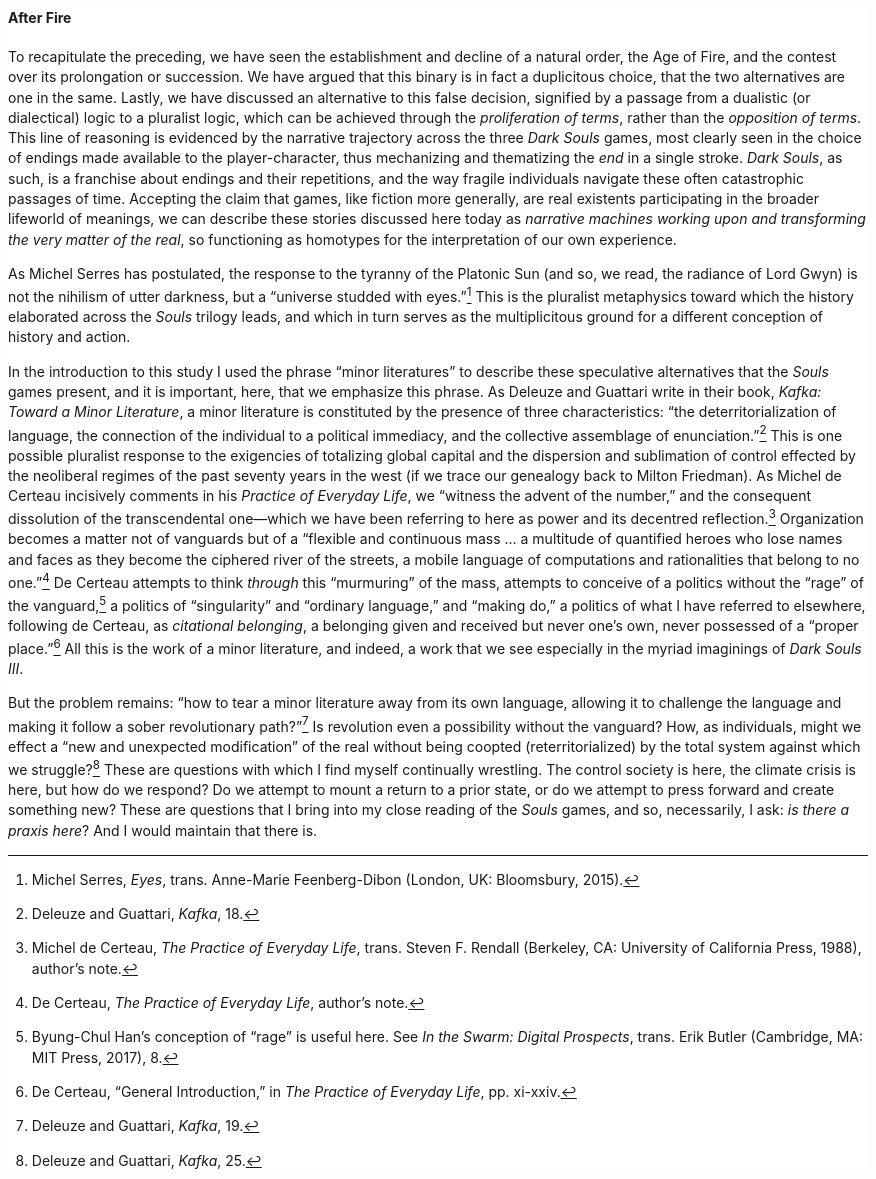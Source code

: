 #### After Fire

To recapitulate the preceding, we have seen the establishment and decline of a natural order, the Age of Fire, and the contest over its prolongation or succession. We have argued that this binary is in fact a duplicitous choice, that the two alternatives are one in the same. Lastly, we have discussed an alternative to this false decision, signified by a passage from a dualistic (or dialectical) logic to a pluralist logic, which can be achieved through the *proliferation of terms*, rather than the *opposition of terms*. This line of reasoning is evidenced by the narrative trajectory across the three *Dark Souls* games, most clearly seen in the choice of endings made available to the player-character, thus mechanizing and thematizing the *end* in a single stroke. *Dark Souls*, as such, is a franchise about endings and their repetitions, and the way fragile individuals navigate these often catastrophic passages of time. Accepting the claim that games, like fiction more generally, are real existents participating in the broader lifeworld of meanings, we can describe these stories discussed here today as *narrative machines working upon and transforming the very matter of the real*, so functioning as homotypes for the interpretation of our own experience.

As Michel Serres has postulated, the response to the tyranny of the Platonic Sun (and so, we read, the radiance of Lord Gwyn) is not the nihilism of utter darkness, but a “universe studded with eyes.”[^43] This is the pluralist metaphysics toward which the history elaborated across the *Souls* trilogy leads, and which in turn serves as the multiplicitous ground for a different conception of history and action.

[^43]: Michel Serres, *Eyes*, trans. Anne-Marie Feenberg-Dibon (London, UK: Bloomsbury, 2015).

In the introduction to this study I used the phrase “minor literatures” to describe these speculative alternatives that the *Souls* games present, and it is important, here, that we emphasize this phrase. As Deleuze and Guattari write in their book, *Kafka: Toward a Minor Literature*, a minor literature is constituted by the presence of three characteristics: “the deterritorialization of language, the connection of the individual to a political immediacy, and the collective assemblage of enunciation.”[^44] This is one possible pluralist response to the exigencies of totalizing global capital and the dispersion and sublimation of control effected by the neoliberal regimes of the past seventy years in the west (if we trace our genealogy back to Milton Friedman). As Michel de Certeau incisively comments in his *Practice of Everyday Life*, we “witness the advent of the number,” and the consequent dissolution of the transcendental one—which we have been referring to here as power and its decentred reflection.[^45] Organization becomes a matter not of vanguards but of a “flexible and continuous mass … a multitude of quantified heroes who lose names and faces as they become the ciphered river of the streets, a mobile language of computations and rationalities that belong to no one.”[^46] De Certeau attempts to think *through* this “murmuring” of the mass, attempts to conceive of a politics without the “rage” of the vanguard,[^47] a politics of “singularity” and “ordinary language,” and “making do,” a politics of what I have referred to elsewhere, following de Certeau, as *citational belonging*, a belonging given and received but never one’s own, never possessed of a “proper place.”[^48] All this is the work of a minor literature, and indeed, a work that we see especially in the myriad imaginings of *Dark Souls III*.

[^44]: Deleuze and Guattari, *Kafka*, 18.
[^45]: Michel de Certeau, *The Practice of Everyday Life*, trans. Steven F. Rendall (Berkeley, CA: University of California Press, 1988), author’s note.
[^46]: De Certeau, *The Practice of Everyday Life*, author’s note.
[^47]: Byung-Chul Han’s conception of “rage” is useful here. See *In the Swarm: Digital Prospects*, trans. Erik Butler (Cambridge, MA: MIT Press, 2017), 8.
[^48]: De Certeau, “General Introduction,” in *The Practice of Everyday Life*, pp. xi-xxiv.

But the problem remains: “how to tear a minor literature away from its own language, allowing it to challenge the language and making it follow a sober revolutionary path?”[^49] Is revolution even a possibility without the vanguard? How, as individuals, might we effect a “new and unexpected modification” of the real without being coopted (reterritorialized) by the total system against which we struggle?[^50] These are questions with which I find myself continually wrestling. The control society is here, the climate crisis is here, but how do we respond? Do we attempt to mount a return to a prior state, or do we attempt to press forward and create something new? These are questions that I bring into my close reading of the *Souls* games, and so, necessarily, I ask: *is there a praxis here*? And I would maintain that there is.


[^1]: See, for instance, the UN’s Report of the Secretary-General from the Climate Action Summit 2019, December 11, 2019, <https://www.un.org/en/climatechange/assets/pdf/cas_report_11_dec.pdf>. “We are in a climate crisis,” the report begins, a crisis that is “becoming increasingly evident in our daily lives,” a crisis that is approaching “irreversible and catastrophic impacts” (3).
[^2]: Emily Rose, “Fool’s Errand – A Guide to the Game Sepulchre,” *RE:BIND*, October 25, 2019, <https://www.rebind.io/fools-errand-a-guide-to-the-game-sepulchre-3348/>.
[^3]: FromSoftware, *Dark Souls*, dir. Hidetaka Miyazaki, PS3 and Xbox 360, 2011; *Dark Souls II*, dir. Tomohiro Shibuyo and Yui Tanimura, PS3 and Xbox 360, 2014; *Dark Souls III*, dir. Hidetaka Miyazaki, Isamu Okano, and Yui Tanimura, PS4, Xbox One, and Microsoft Windows, 2016.
[^4]: For “minor literatures,” see Gilles Deleuze and Felix Guattari, *Kafka: Toward a Minor Literature*, trans. Dana Polan (Minneapolis, MN: University of Minnesota Press, 1986).
[^5]: For the video, see “Dark Souls: Full Prologue,” Bandai Namco Entertainment America, *YouTube*, September 14, 2011, <https://www.youtube.com/watch?v=4lmEqpgg3B4>. For a transcript of the narration, see “Opening (Dark Souls),” Dark Souls Wiki, Fandom, accessed March 9, 2020, <https://www.youtube.com/watch?v=4lmEqpgg3B4>.
[^6]: “Opening (Dark Souls),” Dark Souls Wiki, *Fandom*.
[^7]: Frampt’s Dialogues, “Kingseeker Frampt,” Dark Souls Wiki, *Wikidot*, accessed March 9, 2020, <http://darksouls.wikidot.com/kingseeker-frampt>.
[^8]: This step can, in fact, be accomplished after Darkroot Garden and prior to Anor Londo (and so prior to the acquisition of the Lordvessel), though I have typically progressed down this story path after Anor Londo. If the player-character reaches the Abyss early, Kaathe will have some additional dialogue.
[^9]: Dialogue, “Darkstalker Kaathe,” Dark Souls Wiki, *Wikidot*, accessed March 9, 2020, <http://darksouls.wikidot.com/darkstalker-kaathe>.
[^10]: In-Game Description, “Homeward Bone,” Dark Souls Wiki, *Wikidot*, accessed March 9, 2020, <http://darksouls.wikidot.com/homeward-bone>.
[^11]: In-Game Description, “Homeward Bone,” Dark Souls Wiki, *Wikidot*.
[^12]: Southwest Popular/American Culture Association 41st Annual Conference, February 19-22, 2020, Albuquerque, NM, <https://southwestpca.org/>.
[^13]: Jacques Derrida, “Violence and Metaphysics,” in *Writing and Difference*, pp. 97-192, trans. Alan Bass (London, UK: Routledge, 1987).
[^14]: Derrida, “Violence and Metaphysics,” 97.
[^15]: Fiction always happens *here*, in this world, as an operation of this world.
[^16]: Derrida, “Violence and Metaphysics,” 110.
[^17]: Derrida, “Violence and Metaphysics,” 110.
[^18]: Derrida, “Violence and Metaphysics,” 145.
[^19]: Derrida, “Violence and Metaphysics,” 162.
[^20]: Dialogue, “Emerald Herald,” Dark Souls II Wiki, *Fextralife*, accessed March 9, 2020, <https://darksouls2.wiki.fextralife.com/Emerald+Herald>.
[^21]: Dialogue, “Crestfallen Saulden,” Dark Souls II Wiki, *Fextralife*, accessed March 9, 2020, https://darksouls2.wiki.fextralife.com/Crestfallen+Saulden.
[^22]: Dialogue, “Emerald Herald,” Dark Souls II Wiki, *Fextralife*.
[^23]: Dialogue, “Crestfallen Saulden,” Dark Souls II Wiki, *Fextralife*, accessed March 9, 2020, https://darksouls2.wiki.fextralife.com/Crestfallen+Saulden.
[^24]: Dialogue, “Emerald Herald,” Dark Souls II Wiki, *Fextralife*.
[^25]: Dialogue, “Emerald Herald,” Dark Souls II Wiki, *Fextralife*.
[^26]: Dialogue, “Aldia, Scholar of the First Sin,” Dark Souls II Wiki, *Wikidot*, accessed March 9, 2020, <http://darksouls2.wikidot.com/aldia-scholar-of-the-first-sin>.
[^27]: Dialogue, “Ludleth of Courland,” Dark Souls 3 Wiki, *Wikidot*, accessed March 9, 2020, <http://darksouls3.wikidot.com/npc:ludleth-of-courland>. There is *much* conjecture about Ludleth in the lore community, so, for our purposes here, I will take his dialogue at face value.
[^28]: Dialogue, “Ludleth of Courland,” Dark Souls 3 Wiki, *Wikidot*.
[^29]: In-Game Description, “Soul of Aldrich,” Dark Souls III Wiki, *Fandom*, accessed March 9, 2020, https://darksouls.fandom.com/wiki/Soul_of_Aldrich.
[^30]: In-Game Description, “Soul of Sister Friede,” Dark Souls III Wiki, *Fextralife*, accessed March 9, 2020, https://darksouls3.wiki.fextralife.com/Soul+of+Sister+Friede.
[^31]: Dialogue, “Painting Woman,” Dark Souls III Wiki, *Fextralife*, accessed March 9, 2020, https://darksouls3.wiki.fextralife.com/Painting+Woman.
[^32]: Eric Stein, “Praise the Sun: The Metaphysics of *Dark Souls* from the First Flame to the End of Fire,” Canadian Game Studies Association Conference, Western University, London, ON, June 2020.
[^33]: Dialogue, “Crossbreed Priscilla,” Dark Souls Wiki, *Wikidot*, accessed March 9, 2020, http://darksouls.wikidot.com/crossbreed-priscilla. Though, to be sure, this line cannot be quoted without comment. Priscilla’s perception of the violent denizens of her world has seen much commentary (and comedy) in the *Dark Souls* lore community.
[^34]: Dialogue, “Milfanito,” Dark Souls Wiki, *Wikidot*, accessed March 9, 2020, http://darksouls2.wikidot.com/milfanito.
[^35]: There are three endings with trophies or achievements, though one ending has a variant that awards no achievement. We will not be considering this ending here.
[^36]: Dialogue, “Yuria of Londor,” Dark Souls III Wiki, *Fextralife*, accessed March 9, 2020, https://darksouls3.wiki.fextralife.com/Yuria+of+Londor.
[^37]: In-Game Description, “Fire Keeper Set,” Dark Souls III Wiki, *Fextralife*, accessed March 9, 2020, https://darksouls3.wiki.fextralife.com/Fire+Keeper+Set.
[^38]: Dialogue, “Fire Keeper,” Dark Souls III Wiki, *Fextralife*, accessed March 9, 2020, https://darksouls3.wiki.fextralife.com/Fire+Keeper.
[^39]: Dialogue, “Fire Keeper,” Dark Souls III Wiki, *Fextralife*.
[^40]: Yuka Kitamura, “Secret Betrayal,” *Dark Souls III Original Soundtrack*, FromSoftware, March 24, 2016, <https://www.youtube.com/watch?v=4w442BrsK8Q>.
[^41]: Dialogue, “Fire Keeper,” Dark Souls III Wiki, *Fextralife*.
[^42]: Dialogue, “Fire Keeper,” Dark Souls III Wiki, *Fextralife*.
[^49]: Deleuze and Guattari, *Kafka*, 19.
[^50]: Deleuze and Guattari, *Kafka*, 25.
[^51]: De Certeau, *The Practice of Everyday Life*, xix.
[^52]: This unaccountability that troubles the age of the number, of calculation, of countability, is called by Badiou the “inconsistency” of being (*Being and Event*, 56) and by Zizek the “impossibility” and “incompleteness” of the real (*Less than Nothing*, 264, 741).
[^53]: Dialogue, “Fire Keeper,” Dark Souls III Wiki, *Fextralife*.